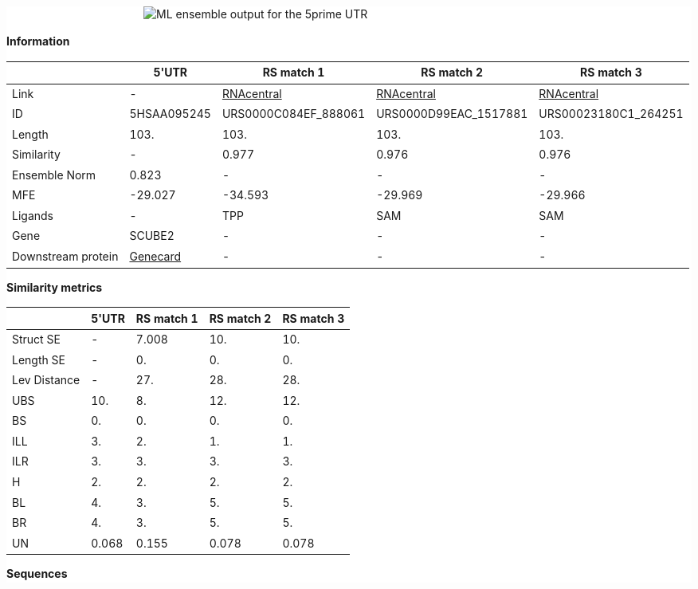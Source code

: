 <div class="row">
    <div class="column_center">
        <span title="Normalized ensemble output probabilities for each classifier, green highlights represent classifiers that are above a non-normalized 0.95 output threshold (selected as RS)."><img src="../../alns/ens/ens_1159.png" alt="ML ensemble output for the 5prime UTR" style="width:60%; display:block; margin-left:auto; margin-right:auto;"></span>
    </div>
</div>


**Information**

| | 5'UTR       | RS match 1   | RS match 2  | RS match 3 |
| ---- | ----------- | ----------- | ----------- | ----------- |
| <span title="Link to the sequence source">Link</span> | -  | <a href="https://rnacentral.org/rna/URS0000C084EF/888061" target="_blank" rel="noopener noreferrer">RNAcentral</a>     |<a href="https://rnacentral.org/rna/URS0000D99EAC/1517881" target="_blank" rel="noopener noreferrer">RNAcentral</a>  | <a href="https://rnacentral.org/rna/URS00023180C1/264251" target="_blank" rel="noopener noreferrer">RNAcentral</a>   |
| <span title="ID within respective databases">ID</span>  | 5HSAA095245     | URS0000C084EF_888061     | URS0000D99EAC_1517881     | URS00023180C1_264251     |
| <span title="Length of the sequence in question">Length</span>  | 103.     |  103.    | 103.   |  103.    |
| <span title="Similarity score calculated from all similarity metrics">Similarity</span>  | - | 0.977 | 0.976 | 0.976 |
| <span title="Ensemble classification via all 19 ML classifiers">Ensemble Norm</span>  | 0.823 | - | - | - |
| <span title="Nupack Mean Free Energy of the secondary structure">MFE</span>  | -29.027 | -34.593 | -29.969 | -29.966 |
| <span title="Reported Ligand match on RNAcentral or via RFAM">Ligands</span>  | - | TPP | SAM | SAM |
| <span title="Homo Sapiens gene abbreviation">Gene</span>  | SCUBE2 | - | - | - |
| <span title="Link to the sequence source">Downstream protein</span>  | <a href="https://www.genecards.org/cgi-bin/carddisp.pl?gene=SCUBE2" target="_blank" rel="noopener noreferrer"> Genecard </a>   |    -    | -  | - |


**Similarity metrics**

| | 5'UTR       | RS match 1   | RS match 2  | RS match 3 |
| ---- | ----------- | ----------- | ----------- | ----------- |
| <span title="Structural feature squared error">Struct SE</span> | - | 7.008 | 10. | 10. |
| <span title="Length difference squared error">Length SE</span> | - | 0. | 0. | 0. |
| <span title="Edit distance of both dot structures">Lev Distance</span> | - | 27. | 28. | 28. |
| <span title="Unbranched stack count">UBS</span>| 10. | 8. | 12. | 12. |
| <span title="Branched stack counts">BS</span> | 0. | 0. | 0. | 0. |
| <span title="Inner loop left count">ILL</span> | 3. | 2. | 1. | 1. |
| <span title="Inner loop right count">ILR</span> | 3. | 3. | 3. | 3. |
| <span title="Hairpin counts">H</span> | 2. | 2. | 2. | 2. |
| <span title="Bulges left count">BL</span> | 4. | 3. | 5. | 5. |
| <span title="Bulges right count">BR</span> | 4. | 3. | 5. | 5. |
| <span title="Unpaired nucleotide %">UN</span> | 0.068 | 0.155 | 0.078 | 0.078 |

**Sequences**
